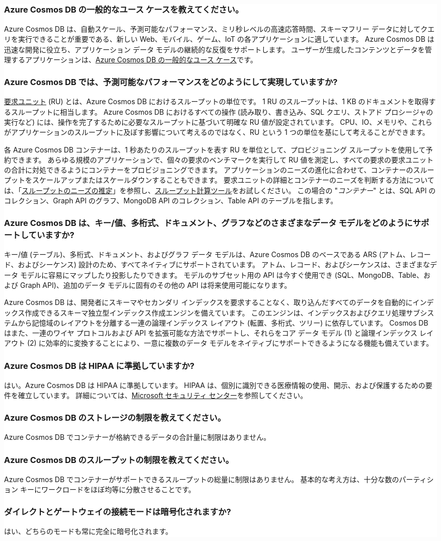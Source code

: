 ### <a name="what-are-the-typical-use-cases-for-azure-cosmos-db"></a>Azure Cosmos DB の一般的なユース ケースを教えてください。
Azure Cosmos DB は、自動スケール、予測可能なパフォーマンス、ミリ秒レベルの高速応答時間、スキーマフリー データに対してクエリを実行できることが重要である、新しい Web、モバイル、ゲーム、IoT の各アプリケーションに適しています。 Azure Cosmos DB は迅速な開発に役立ち、アプリケーション データ モデルの継続的な反復をサポートします。 ユーザーが生成したコンテンツとデータを管理するアプリケーションは、[Azure Cosmos DB の一般的なユース ケース](use-cases.md)です。 

### <a name="how-does-azure-cosmos-db-offer-predictable-performance"></a>Azure Cosmos DB では、予測可能なパフォーマンスをどのようにして実現していますか?
[要求ユニット](request-units.md) (RU) とは、Azure Cosmos DB におけるスループットの単位です。 1 RU のスループットは、1 KB のドキュメントを取得するスループットに相当します。 Azure Cosmos DB におけるすべての操作 (読み取り、書き込み、SQL クエリ、ストアド プロシージャの実行など) には、操作を完了するために必要なスループットに基づいて明確な RU 値が設定されています。 CPU、IO、メモリや、これらがアプリケーションのスループットに及ぼす影響について考えるのではなく、RU という 1 つの単位を基にして考えることができます。

各 Azure Cosmos DB コンテナーは、1 秒あたりのスループットを表す RU を単位として、プロビジョニング スループットを使用して予約できます。 あらゆる規模のアプリケーションで、個々の要求のベンチマークを実行して RU 値を測定し、すべての要求の要求ユニットの合計に対処できるようにコンテナーをプロビジョニングできます。 アプリケーションのニーズの進化に合わせて、コンテナーのスループットをスケールアップまたはスケールダウンすることもできます。 要求ユニットの詳細とコンテナーのニーズを判断する方法については、「[スループットのニーズの推定](request-units.md#estimating-throughput-needs)」を参照し、[スループット計算ツール](https://www.documentdb.com/capacityplanner)をお試しください。 この場合の "*コンテナー*" とは、SQL API のコレクション、Graph API のグラフ、MongoDB API のコレクション、Table API のテーブルを指します。 

### <a name="how-does-azure-cosmos-db-support-various-data-models-such-as-keyvalue-columnar-document-and-graph"></a>Azure Cosmos DB は、キー/値、多桁式、ドキュメント、グラフなどのさまざまなデータ モデルをどのようにサポートしていますか?

キー/値 (テーブル)、多桁式、ドキュメント、およびグラフ データ モデルは、Azure Cosmos DB のベースである ARS (アトム、レコード、およびシーケンス) 設計のため、すべてネイティブにサポートされています。 アトム、レコード、およびシーケンスは、さまざまなデータ モデルに容易にマップしたり投影したりできます。 モデルのサブセット用の API は今すぐ使用でき (SQL、MongoDB、Table、および Graph API)、追加のデータ モデルに固有のその他の API は将来使用可能になります。

Azure Cosmos DB は、開発者にスキーマやセカンダリ インデックスを要求することなく、取り込んだすべてのデータを自動的にインデックス作成できるスキーマ独立型インデックス作成エンジンを備えています。 このエンジンは、インデックスおよびクエリ処理サブシステムから記憶域のレイアウトを分離する一連の論理インデックス レイアウト (転置、多桁式、ツリー) に依存しています。 Cosmos DB はまた、一連のワイヤ プロトコルおよび API を拡張可能な方法でサポートし、それらをコア データ モデル (1) と論理インデックス レイアウト (2) に効率的に変換することにより、一意に複数のデータ モデルをネイティブにサポートできるようになる機能も備えています。

### <a name="is-azure-cosmos-db-hipaa-compliant"></a>Azure Cosmos DB は HIPAA に準拠していますか?
はい。Azure Cosmos DB は HIPAA に準拠しています。 HIPAA は、個別に識別できる医療情報の使用、開示、および保護するための要件を確立しています。 詳細については、[Microsoft セキュリティ センター](https://www.microsoft.com/en-us/TrustCenter/Compliance/HIPAA)を参照してください。

### <a name="what-are-the-storage-limits-of-azure-cosmos-db"></a>Azure Cosmos DB のストレージの制限を教えてください。
Azure Cosmos DB でコンテナーが格納できるデータの合計量に制限はありません。

### <a name="what-are-the-throughput-limits-of-azure-cosmos-db"></a>Azure Cosmos DB のスループットの制限を教えてください。
Azure Cosmos DB でコンテナーがサポートできるスループットの総量に制限はありません。 基本的な考え方は、十分な数のパーティション キーにワークロードをほぼ均等に分散させることです。

### <a name="are-direct-and-gateway-connectivity-modes-encrypted-"></a>ダイレクトとゲートウェイの接続モードは暗号化されますか? 
はい、どちらのモードも常に完全に暗号化されます。 
